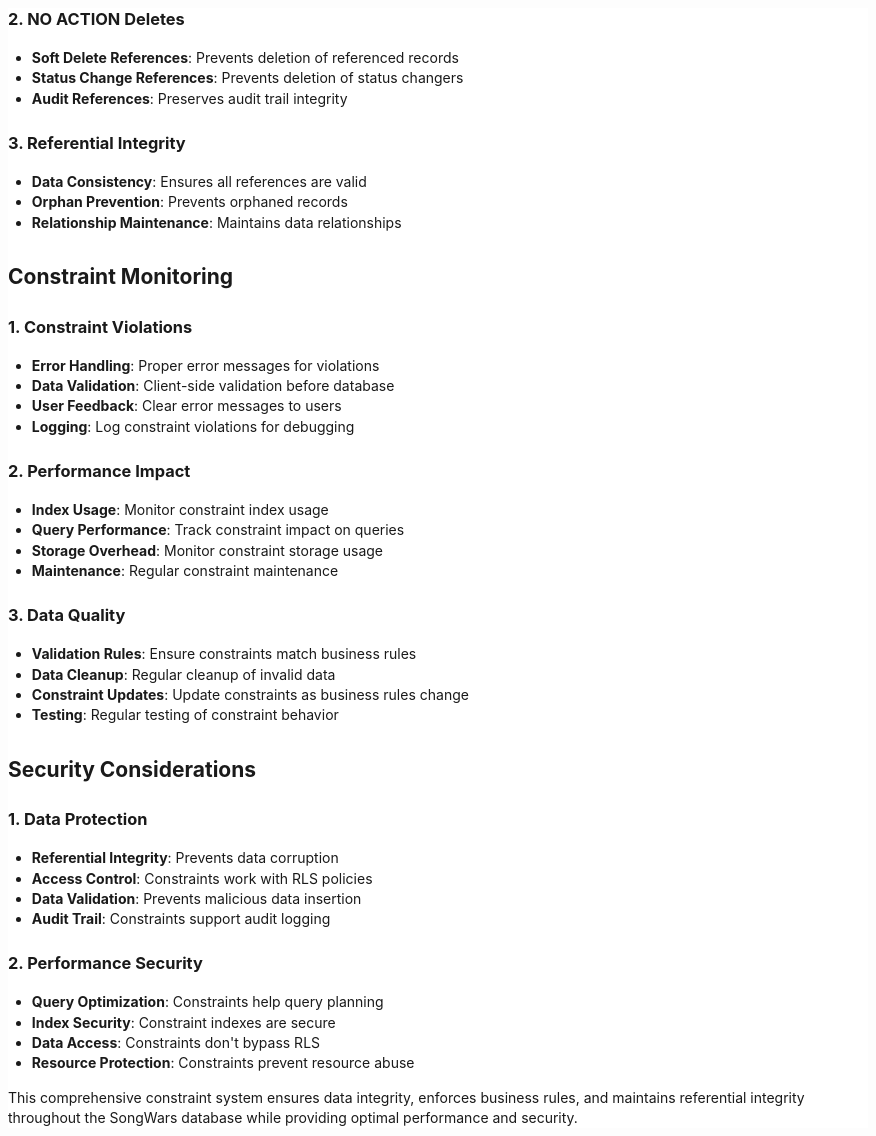 ### 2. NO ACTION Deletes
- **Soft Delete References**: Prevents deletion of referenced records
- **Status Change References**: Prevents deletion of status changers
- **Audit References**: Preserves audit trail integrity

### 3. Referential Integrity
- **Data Consistency**: Ensures all references are valid
- **Orphan Prevention**: Prevents orphaned records
- **Relationship Maintenance**: Maintains data relationships

## Constraint Monitoring

### 1. Constraint Violations
- **Error Handling**: Proper error messages for violations
- **Data Validation**: Client-side validation before database
- **User Feedback**: Clear error messages to users
- **Logging**: Log constraint violations for debugging

### 2. Performance Impact
- **Index Usage**: Monitor constraint index usage
- **Query Performance**: Track constraint impact on queries
- **Storage Overhead**: Monitor constraint storage usage
- **Maintenance**: Regular constraint maintenance

### 3. Data Quality
- **Validation Rules**: Ensure constraints match business rules
- **Data Cleanup**: Regular cleanup of invalid data
- **Constraint Updates**: Update constraints as business rules change
- **Testing**: Regular testing of constraint behavior

## Security Considerations

### 1. Data Protection
- **Referential Integrity**: Prevents data corruption
- **Access Control**: Constraints work with RLS policies
- **Data Validation**: Prevents malicious data insertion
- **Audit Trail**: Constraints support audit logging

### 2. Performance Security
- **Query Optimization**: Constraints help query planning
- **Index Security**: Constraint indexes are secure
- **Data Access**: Constraints don't bypass RLS
- **Resource Protection**: Constraints prevent resource abuse

This comprehensive constraint system ensures data integrity, enforces business rules, and maintains referential integrity throughout the SongWars database while providing optimal performance and security.
